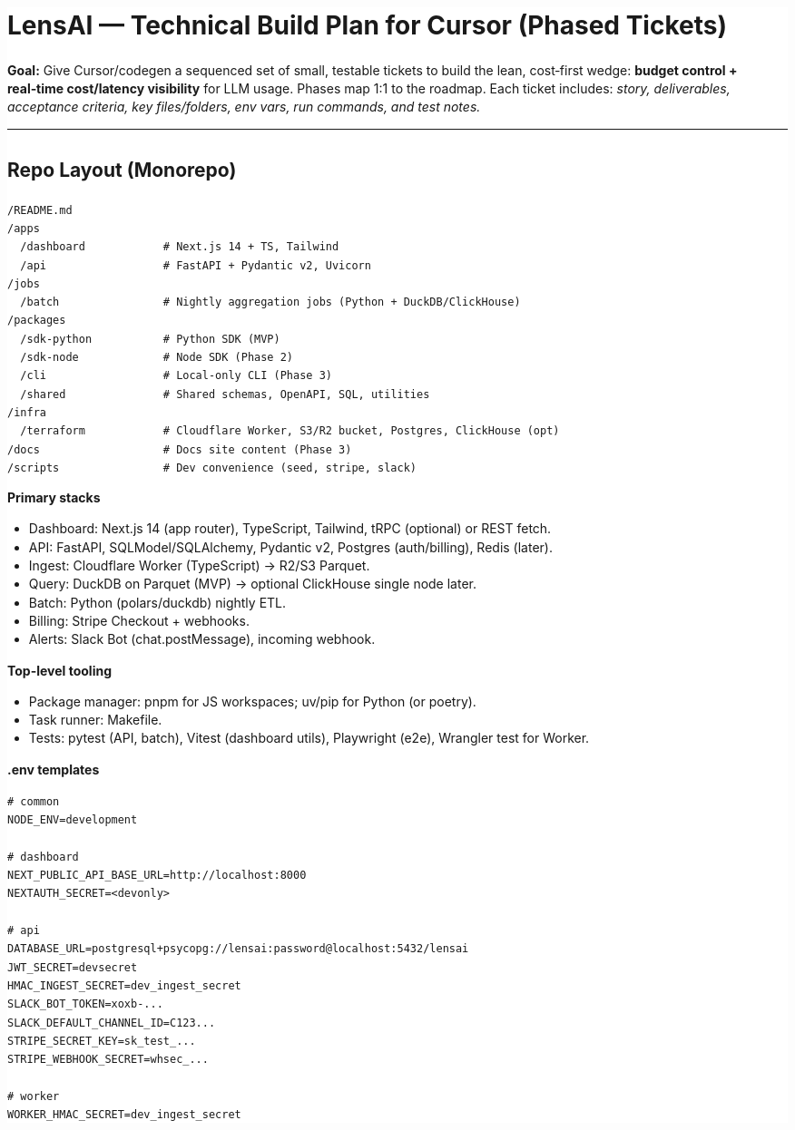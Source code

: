 # LensAI — Technical Build Plan for Cursor (Phased Tickets)

**Goal:** Give Cursor/codegen a sequenced set of small, testable tickets to build the lean, cost‑first wedge: **budget control + real‑time cost/latency visibility** for LLM usage. Phases map 1:1 to the roadmap. Each ticket includes: *story, deliverables, acceptance criteria, key files/folders, env vars, run commands, and test notes.*

---

## Repo Layout (Monorepo)

```
/README.md
/apps
  /dashboard            # Next.js 14 + TS, Tailwind
  /api                  # FastAPI + Pydantic v2, Uvicorn
/jobs
  /batch                # Nightly aggregation jobs (Python + DuckDB/ClickHouse)
/packages
  /sdk-python           # Python SDK (MVP)
  /sdk-node             # Node SDK (Phase 2)
  /cli                  # Local-only CLI (Phase 3)
  /shared               # Shared schemas, OpenAPI, SQL, utilities
/infra
  /terraform            # Cloudflare Worker, S3/R2 bucket, Postgres, ClickHouse (opt)
/docs                   # Docs site content (Phase 3)
/scripts                # Dev convenience (seed, stripe, slack)
```

**Primary stacks**

- Dashboard: Next.js 14 (app router), TypeScript, Tailwind, tRPC (optional) or REST fetch.
- API: FastAPI, SQLModel/SQLAlchemy, Pydantic v2, Postgres (auth/billing), Redis (later).
- Ingest: Cloudflare Worker (TypeScript) → R2/S3 Parquet.
- Query: DuckDB on Parquet (MVP) → optional ClickHouse single node later.
- Batch: Python (polars/duckdb) nightly ETL.
- Billing: Stripe Checkout + webhooks.
- Alerts: Slack Bot (chat.postMessage), incoming webhook.

**Top-level tooling**

- Package manager: pnpm for JS workspaces; uv/pip for Python (or poetry).
- Task runner: Makefile.
- Tests: pytest (API, batch), Vitest (dashboard utils), Playwright (e2e), Wrangler test for Worker.

**.env templates**

```
# common
NODE_ENV=development

# dashboard
NEXT_PUBLIC_API_BASE_URL=http://localhost:8000
NEXTAUTH_SECRET=<devonly>

# api
DATABASE_URL=postgresql+psycopg://lensai:password@localhost:5432/lensai
JWT_SECRET=devsecret
HMAC_INGEST_SECRET=dev_ingest_secret
SLACK_BOT_TOKEN=xoxb-...
SLACK_DEFAULT_CHANNEL_ID=C123...
STRIPE_SECRET_KEY=sk_test_...
STRIPE_WEBHOOK_SECRET=whsec_...

# worker
WORKER_HMAC_SECRET=dev_ingest_secret
```